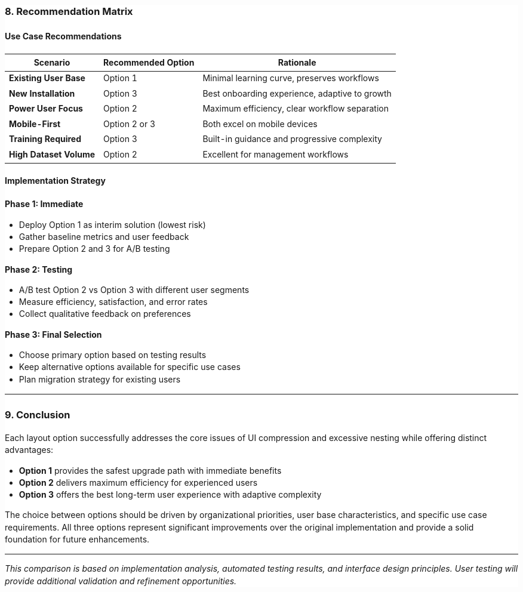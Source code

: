 
### 8. Recommendation Matrix

#### Use Case Recommendations

| Scenario | Recommended Option | Rationale |
|----------|-------------------|-----------|
| **Existing User Base** | Option 1 | Minimal learning curve, preserves workflows |
| **New Installation** | Option 3 | Best onboarding experience, adaptive to growth |
| **Power User Focus** | Option 2 | Maximum efficiency, clear workflow separation |
| **Mobile-First** | Option 2 or 3 | Both excel on mobile devices |
| **Training Required** | Option 3 | Built-in guidance and progressive complexity |
| **High Dataset Volume** | Option 2 | Excellent for management workflows |

#### Implementation Strategy

**Phase 1: Immediate**
- Deploy Option 1 as interim solution (lowest risk)
- Gather baseline metrics and user feedback
- Prepare Option 2 and 3 for A/B testing

**Phase 2: Testing**
- A/B test Option 2 vs Option 3 with different user segments
- Measure efficiency, satisfaction, and error rates
- Collect qualitative feedback on preferences

**Phase 3: Final Selection**
- Choose primary option based on testing results
- Keep alternative options available for specific use cases
- Plan migration strategy for existing users

---

### 9. Conclusion

Each layout option successfully addresses the core issues of UI compression and excessive nesting while offering distinct advantages:

- **Option 1** provides the safest upgrade path with immediate benefits
- **Option 2** delivers maximum efficiency for experienced users
- **Option 3** offers the best long-term user experience with adaptive complexity

The choice between options should be driven by organizational priorities, user base characteristics, and specific use case requirements. All three options represent significant improvements over the original implementation and provide a solid foundation for future enhancements.

---

*This comparison is based on implementation analysis, automated testing results, and interface design principles. User testing will provide additional validation and refinement opportunities.*
